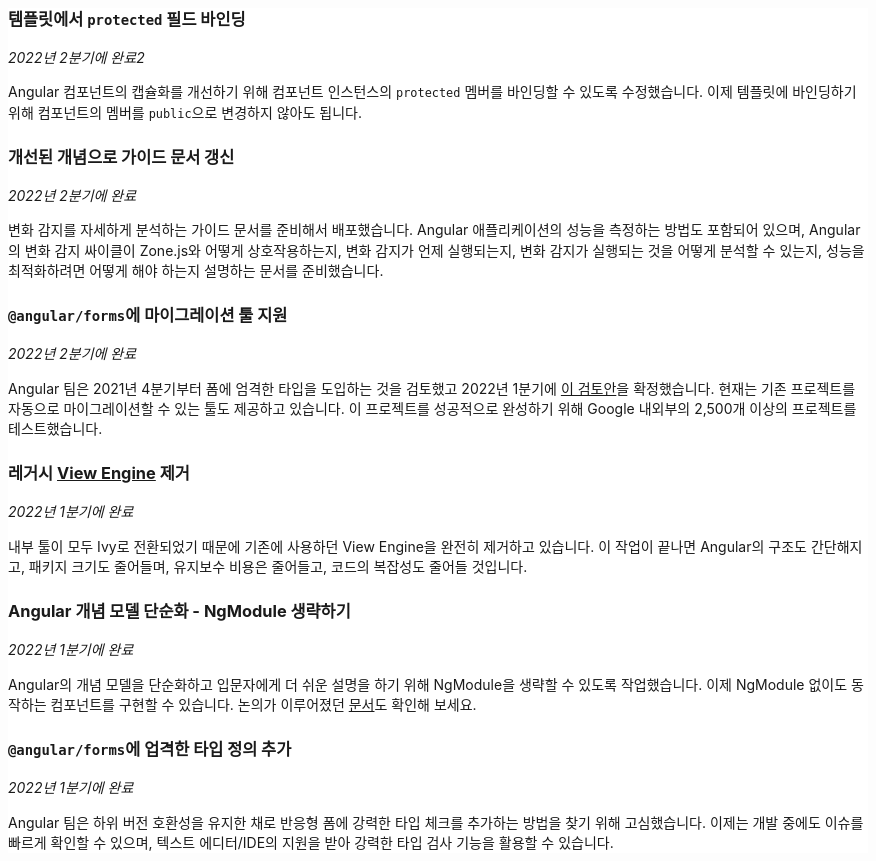 

### 템플릿에서 `protected` 필드 바인딩


*2022년 2분기에 완료2*

Angular 컴포넌트의 캡슐화를 개선하기 위해 컴포넌트 인스턴스의 `protected` 멤버를 바인딩할 수 있도록 수정했습니다.
이제 템플릿에 바인딩하기 위해 컴포넌트의 멤버를 `public`으로 변경하지 않아도 됩니다.



### 개선된 개념으로 가이드 문서 갱신


*2022년 2분기에 완료*

변화 감지를 자세하게 분석하는 가이드 문서를 준비해서 배포했습니다.
Angular 애플리케이션의 성능을 측정하는 방법도 포함되어 있으며, Angular의 변화 감지 싸이클이 Zone.js와 어떻게 상호작용하는지, 변화 감지가 언제 실행되는지, 변화 감지가 실행되는 것을 어떻게 분석할 수 있는지, 성능을 최적화하려면 어떻게 해야 하는지 설명하는 문서를 준비했습니다.



### `@angular/forms`에 마이그레이션 툴 지원


*2022년 2분기에 완료*

Angular 팀은 2021년 4분기부터 폼에 엄격한 타입을 도입하는 것을 검토했고 2022년 1분기에 [이 검토안](https://github.com/angular/angular/discussions/44513)을 확정했습니다.
현재는 기존 프로젝트를 자동으로 마이그레이션할 수 있는 툴도 제공하고 있습니다.
이 프로젝트를 성공적으로 완성하기 위해 Google 내외부의 2,500개 이상의 프로젝트를 테스트했습니다.



### 레거시 [View Engine](guide/glossary#ve) 제거


*2022년 1분기에 완료*

내부 툴이 모두 Ivy로 전환되었기 때문에 기존에 사용하던 View Engine을 완전히 제거하고 있습니다.
이 작업이 끝나면 Angular의 구조도 간단해지고, 패키지 크기도 줄어들며, 유지보수 비용은 줄어들고, 코드의 복잡성도 줄어들 것입니다.


### Angular 개념 모델 단순화 - NgModule 생략하기


*2022년 1분기에 완료*

Angular의 개념 모델을 단순화하고 입문자에게 더 쉬운 설명을 하기 위해 NgModule을 생략할 수 있도록 작업했습니다.
이제 NgModule 없이도 동작하는 컴포넌트를 구현할 수 있습니다.
논의가 이루어졌던 [문서](https://github.com/angular/angular/discussions/43784)도 확인해 보세요.



### `@angular/forms`에 업격한 타입 정의 추가


*2022년 1분기에 완료*

Angular 팀은 하위 버전 호환성을 유지한 채로 반응형 폼에 강력한 타입 체크를 추가하는 방법을 찾기 위해 고심했습니다.
이제는 개발 중에도 이슈를 빠르게 확인할 수 있으며, 텍스트 에디터/IDE의 지원을 받아 강력한 타입 검사 기능을 활용할 수 있습니다.

